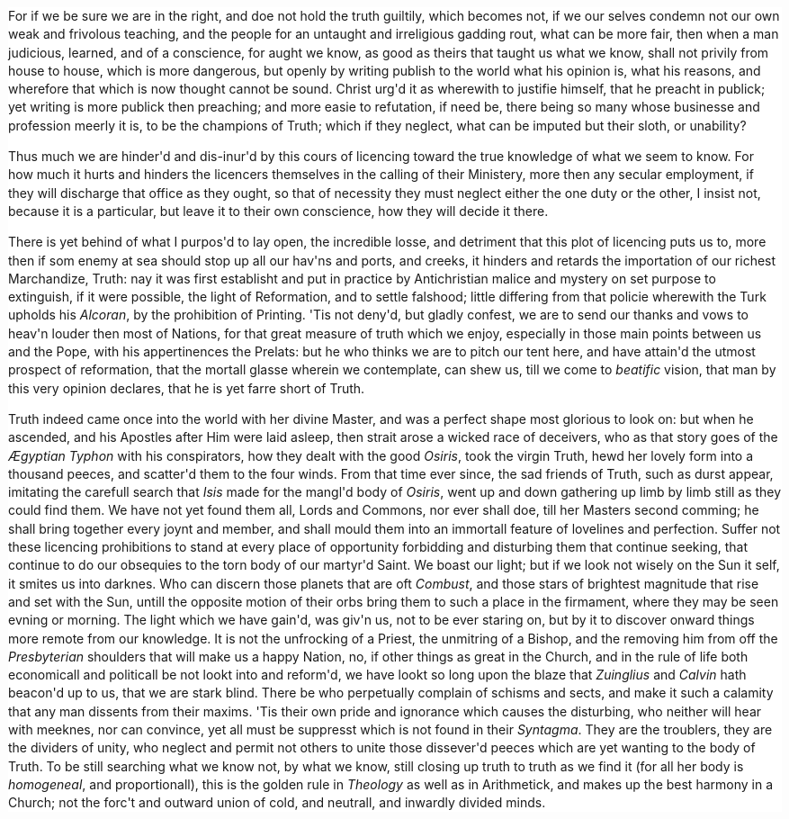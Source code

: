 For if we be sure we are in the right, and doe not hold the truth guiltily, which becomes not, if we our selves condemn not our own weak and frivolous teaching, and the people for an untaught and irreligious gadding rout, what can be more fair, then when a man judicious, learned, and of a conscience, for aught we know, as good as theirs that taught us what we know, shall not privily from house to house, which is more dangerous, but openly by writing publish to the world what his opinion is, what his reasons, and wherefore that which is now thought cannot be sound. Christ urg'd it as wherewith to justifie himself, that he preacht in publick; yet writing is more publick then preaching; and more easie to refutation, if need be, there being so many whose businesse and profession meerly it is, to be the champions of Truth; which if they neglect, what can be imputed but their sloth, or unability?

Thus much we are hinder'd and dis-inur'd by this cours of licencing toward the true knowledge of what we seem to know. For how much it hurts and hinders the licencers themselves in the calling of their Ministery, more then any secular employment, if they will discharge that office as they ought, so that of necessity they must neglect either the one duty or the other, I insist not, because it is a particular, but leave it to their own conscience, how they will decide it there.

There is yet behind of what I purpos'd to lay open, the incredible losse, and detriment that this plot of licencing puts us to, more then if som enemy at sea should stop up all our hav'ns and ports, and creeks, it hinders and retards the importation of our richest Marchandize, Truth: nay it was first establisht and put in practice by Antichristian malice and mystery on set purpose to extinguish, if it were possible, the light of Reformation, and to settle falshood; little differing from that policie wherewith the Turk upholds his *Alcoran*, by the prohibition of Printing. 'Tis not deny'd, but gladly confest, we are to send our thanks and vows to heav'n louder then most of Nations, for that great measure of truth which we enjoy, especially in those main points between us and the Pope, with his appertinences the Prelats: but he who thinks we are to pitch our tent here, and have attain'd the utmost prospect of reformation, that the mortall glasse wherein we contemplate, can shew us, till we come to *beatific* vision, that man by this very opinion declares, that he is yet farre short of Truth.

Truth indeed came once into the world with her divine Master, and was a perfect shape most glorious to look on: but when he ascended, and his Apostles after Him were laid asleep, then strait arose a wicked race of deceivers, who as that story goes of the *Ægyptian Typhon* with his conspirators, how they dealt with the good *Osiris*, took the virgin Truth, hewd her lovely form into a thousand peeces, and scatter'd them to the four winds. From that time ever since, the sad friends of Truth, such as durst appear, imitating the carefull search that *Isis* made for the mangl'd body of *Osiris*, went up and down gathering up limb by limb still as they could find them. We have not yet found them all, Lords and Commons, nor ever shall doe, till her Masters second comming; he shall bring together every joynt and member, and shall mould them into an immortall feature of lovelines and perfection. Suffer not these licencing prohibitions to stand at every place of opportunity forbidding and disturbing them that continue seeking, that continue to do our obsequies to the torn body of our martyr'd Saint. We boast our light; but if we look not wisely on the Sun it self, it smites us into darknes. Who can discern those planets that are oft *Combust*, and those stars of brightest magnitude that rise and set with the Sun, untill the opposite motion of their orbs bring them to such a place in the firmament, where they may be seen evning or morning. The light which we have gain'd, was giv'n us, not to be ever staring on, but by it to discover onward things more remote from our knowledge. It is not the unfrocking of a Priest, the unmitring of a Bishop, and the removing him from off the *Presbyterian* shoulders that will make us a happy Nation, no, if other things as great in the Church, and in the rule of life both economicall and politicall be not lookt into and reform'd, we have lookt so long upon the blaze that *Zuinglius* and *Calvin* hath beacon'd up to us, that we are stark blind. There be who perpetually complain of schisms and sects, and make it such a calamity that any man dissents from their maxims. 'Tis their own pride and ignorance which causes the disturbing, who neither will hear with meeknes, nor can convince, yet all must be suppresst which is not found in their *Syntagma*. They are the troublers, they are the dividers of unity, who neglect and permit not others to unite those dissever'd peeces which are yet wanting to the body of Truth. To be still searching what we know not, by what we know, still closing up truth to truth as we find it (for all her body is *homogeneal*, and proportionall), this is the golden rule in *Theology* as well as in Arithmetick, and makes up the best harmony in a Church; not the forc't and outward union of cold, and neutrall, and inwardly divided minds.
